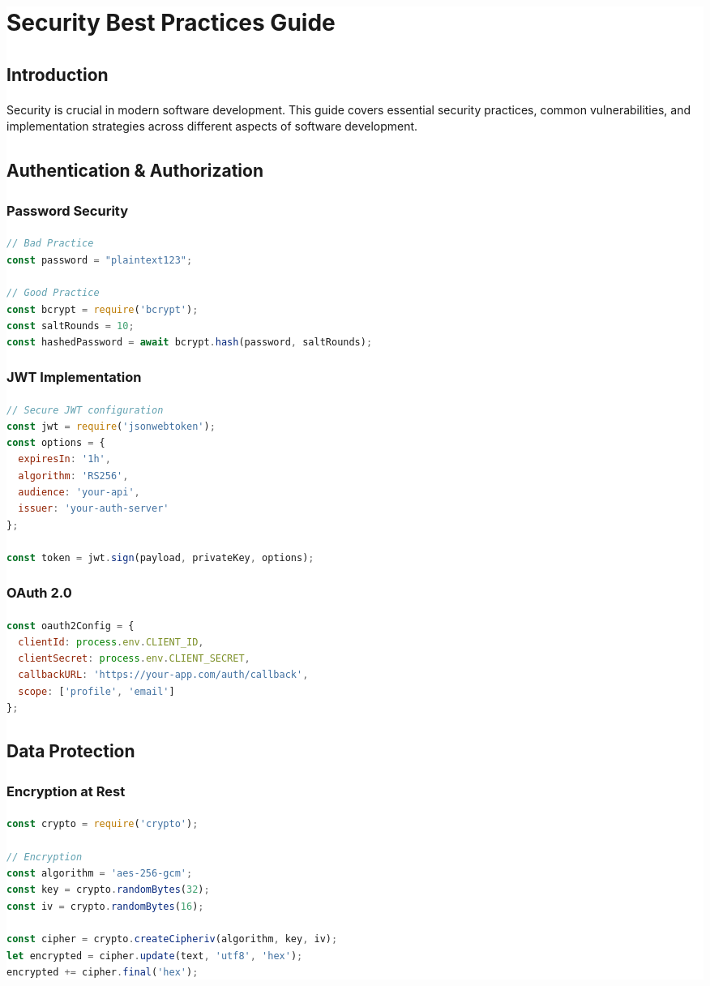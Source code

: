 # Security Best Practices Guide

## Introduction
Security is crucial in modern software development. This guide covers essential security practices, common vulnerabilities, and implementation strategies across different aspects of software development.

## Authentication & Authorization

### Password Security
```javascript
// Bad Practice
const password = "plaintext123";

// Good Practice
const bcrypt = require('bcrypt');
const saltRounds = 10;
const hashedPassword = await bcrypt.hash(password, saltRounds);
```

### JWT Implementation
```javascript
// Secure JWT configuration
const jwt = require('jsonwebtoken');
const options = {
  expiresIn: '1h',
  algorithm: 'RS256',
  audience: 'your-api',
  issuer: 'your-auth-server'
};

const token = jwt.sign(payload, privateKey, options);
```

### OAuth 2.0
```javascript
const oauth2Config = {
  clientId: process.env.CLIENT_ID,
  clientSecret: process.env.CLIENT_SECRET,
  callbackURL: 'https://your-app.com/auth/callback',
  scope: ['profile', 'email']
};
```

## Data Protection

### Encryption at Rest
```javascript
const crypto = require('crypto');

// Encryption
const algorithm = 'aes-256-gcm';
const key = crypto.randomBytes(32);
const iv = crypto.randomBytes(16);

const cipher = crypto.createCipheriv(algorithm, key, iv);
let encrypted = cipher.update(text, 'utf8', 'hex');
encrypted += cipher.final('hex');
```
